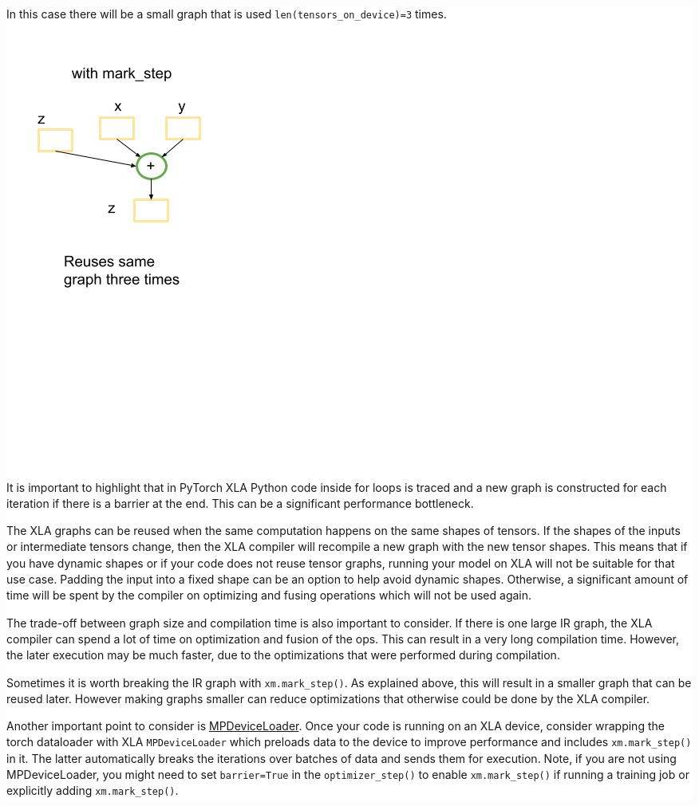 In this case there will be a small graph that is used `len(tensors_on_device)=3` times.

![img](_static/img/IRgraph_markstep.png)

It is important to highlight that in PyTorch XLA Python code inside for loops is traced and a new graph is constructed for each iteration if there is a barrier at the end. This can be a significant performance bottleneck.

The XLA graphs can be reused when the same computation happens on the same shapes of tensors. If the shapes of the inputs or intermediate tensors change, then the XLA compiler will recompile a new graph with the new tensor shapes. This means that if you have dynamic shapes or if your code does not reuse tensor graphs, running your model on XLA will not be suitable for that use case. Padding the input into a fixed shape can be an option to help avoid dynamic shapes. Otherwise, a significant amount of time will be spent by the compiler on optimizing and fusing operations which will not be used again.

The trade-off between graph size and compilation time is also important to consider. If there is one large IR graph, the XLA compiler can spend a lot of time on optimization and fusion of the ops. This can result in a very long compilation time. However, the later execution may be much faster, due to the optimizations that were performed during compilation.

Sometimes it is worth breaking the IR graph with `xm.mark_step()`. As explained above, this will result in a smaller graph that can be reused later. However making graphs smaller can reduce optimizations that otherwise could be done by the XLA compiler.

Another important point to consider is [MPDeviceLoader](https://github.com/pytorch/xla/blob/a1f822e2627a5639464273241821852677401026/torch_xla/distributed/parallel_loader.py#L186). Once your code is running on an XLA device, consider wrapping the torch dataloader with XLA `MPDeviceLoader` which preloads data to the device to improve performance and includes `xm.mark_step()` in it. The latter automatically breaks the iterations over batches of data and sends them for execution. Note, if you are not using MPDeviceLoader, you might need to set `barrier=True` in the `optimizer_step()` to enable `xm.mark_step()` if running a training job or explicitly adding `xm.mark_step()`.
